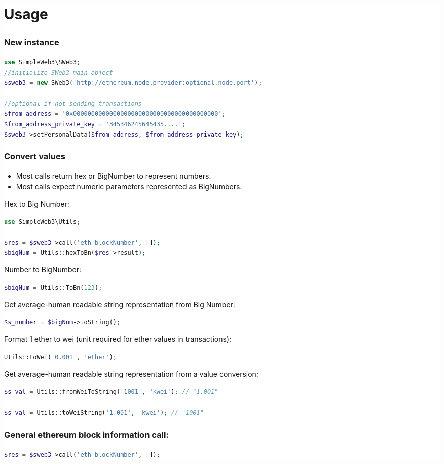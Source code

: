 
# Usage

### New instance
```php
use SimpleWeb3\SWeb3;
//initialize SWeb3 main object
$sweb3 = new SWeb3('http://ethereum.node.provider:optional.node.port');

//optional if not sending transactions
$from_address = '0x0000000000000000000000000000000000000000';
$from_address_private_key = '345346245645435....';
$sweb3->setPersonalData($from_address, $from_address_private_key);
```

### Convert values 
- Most calls return hex or BigNumber to represent numbers. 
- Most calls expect numeric parameters represented as BigNumbers.

Hex to Big Number: 
```php 
use SimpleWeb3\Utils;
 
$res = $sweb3->call('eth_blockNumber', []);
$bigNum = Utils::hexToBn($res->result);
``` 

Number to BigNumber:
```php 
$bigNum = Utils::ToBn(123);
``` 

Get average-human readable string representation from Big Number:
```php 
$s_number = $bigNum->toString();
``` 

Format 1 ether to wei (unit required for ether values in transactions):
```php 
Utils::toWei('0.001', 'ether');
``` 

Get average-human readable string representation from a value conversion:
```php  
$s_val = Utils::fromWeiToString('1001', 'kwei'); // "1.001"

$s_val = Utils::toWeiString('1.001', 'kwei'); // "1001"
```  


### General ethereum block information call:
```php 
$res = $sweb3->call('eth_blockNumber', []);
```
 